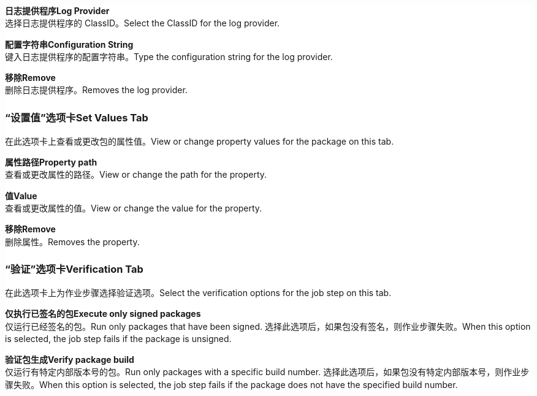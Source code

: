  <span data-ttu-id="568ad-308">**日志提供程序**</span><span class="sxs-lookup"><span data-stu-id="568ad-308">**Log Provider**</span></span>  
 <span data-ttu-id="568ad-309">选择日志提供程序的 ClassID。</span><span class="sxs-lookup"><span data-stu-id="568ad-309">Select the ClassID for the log provider.</span></span>  
  
 <span data-ttu-id="568ad-310">**配置字符串**</span><span class="sxs-lookup"><span data-stu-id="568ad-310">**Configuration String**</span></span>  
 <span data-ttu-id="568ad-311">键入日志提供程序的配置字符串。</span><span class="sxs-lookup"><span data-stu-id="568ad-311">Type the configuration string for the log provider.</span></span>  
  
 <span data-ttu-id="568ad-312">**移除**</span><span class="sxs-lookup"><span data-stu-id="568ad-312">**Remove**</span></span>  
 <span data-ttu-id="568ad-313">删除日志提供程序。</span><span class="sxs-lookup"><span data-stu-id="568ad-313">Removes the log provider.</span></span>  
  
### <a name="set-values-tab"></a><span data-ttu-id="568ad-314">“设置值”选项卡</span><span class="sxs-lookup"><span data-stu-id="568ad-314">Set Values Tab</span></span>  
 <span data-ttu-id="568ad-315">在此选项卡上查看或更改包的属性值。</span><span class="sxs-lookup"><span data-stu-id="568ad-315">View or change property values for the package on this tab.</span></span>  
  
 <span data-ttu-id="568ad-316">**属性路径**</span><span class="sxs-lookup"><span data-stu-id="568ad-316">**Property path**</span></span>  
 <span data-ttu-id="568ad-317">查看或更改属性的路径。</span><span class="sxs-lookup"><span data-stu-id="568ad-317">View or change the path for the property.</span></span>  
  
 <span data-ttu-id="568ad-318">**值**</span><span class="sxs-lookup"><span data-stu-id="568ad-318">**Value**</span></span>  
 <span data-ttu-id="568ad-319">查看或更改属性的值。</span><span class="sxs-lookup"><span data-stu-id="568ad-319">View or change the value for the property.</span></span>  
  
 <span data-ttu-id="568ad-320">**移除**</span><span class="sxs-lookup"><span data-stu-id="568ad-320">**Remove**</span></span>  
 <span data-ttu-id="568ad-321">删除属性。</span><span class="sxs-lookup"><span data-stu-id="568ad-321">Removes the property.</span></span>  
  
### <a name="verification-tab"></a><span data-ttu-id="568ad-322">“验证”选项卡</span><span class="sxs-lookup"><span data-stu-id="568ad-322">Verification Tab</span></span>  
 <span data-ttu-id="568ad-323">在此选项卡上为作业步骤选择验证选项。</span><span class="sxs-lookup"><span data-stu-id="568ad-323">Select the verification options for the job step on this tab.</span></span>  
  
 <span data-ttu-id="568ad-324">**仅执行已签名的包**</span><span class="sxs-lookup"><span data-stu-id="568ad-324">**Execute only signed packages**</span></span>  
 <span data-ttu-id="568ad-325">仅运行已经签名的包。</span><span class="sxs-lookup"><span data-stu-id="568ad-325">Run only packages that have been signed.</span></span> <span data-ttu-id="568ad-326">选择此选项后，如果包没有签名，则作业步骤失败。</span><span class="sxs-lookup"><span data-stu-id="568ad-326">When this option is selected, the job step fails if the package is unsigned.</span></span>  
  
 <span data-ttu-id="568ad-327">**验证包生成**</span><span class="sxs-lookup"><span data-stu-id="568ad-327">**Verify package build**</span></span>  
 <span data-ttu-id="568ad-328">仅运行有特定内部版本号的包。</span><span class="sxs-lookup"><span data-stu-id="568ad-328">Run only packages with a specific build number.</span></span> <span data-ttu-id="568ad-329">选择此选项后，如果包没有特定内部版本号，则作业步骤失败。</span><span class="sxs-lookup"><span data-stu-id="568ad-329">When this option is selected, the job step fails if the package does not have the specified build number.</span></span>  
  